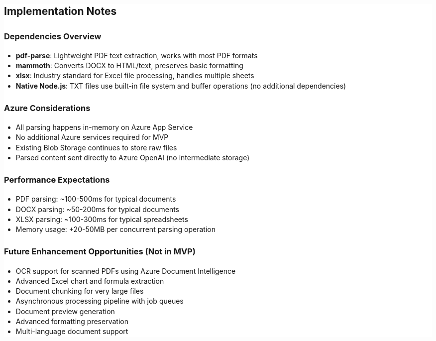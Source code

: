 ## Implementation Notes

### Dependencies Overview
- **pdf-parse**: Lightweight PDF text extraction, works with most PDF formats
- **mammoth**: Converts DOCX to HTML/text, preserves basic formatting
- **xlsx**: Industry standard for Excel file processing, handles multiple sheets
- **Native Node.js**: TXT files use built-in file system and buffer operations (no additional dependencies)

### Azure Considerations
- All parsing happens in-memory on Azure App Service
- No additional Azure services required for MVP
- Existing Blob Storage continues to store raw files
- Parsed content sent directly to Azure OpenAI (no intermediate storage)

### Performance Expectations
- PDF parsing: ~100-500ms for typical documents
- DOCX parsing: ~50-200ms for typical documents  
- XLSX parsing: ~100-300ms for typical spreadsheets
- Memory usage: +20-50MB per concurrent parsing operation

### Future Enhancement Opportunities (Not in MVP)
- OCR support for scanned PDFs using Azure Document Intelligence
- Advanced Excel chart and formula extraction
- Document chunking for very large files
- Asynchronous processing pipeline with job queues
- Document preview generation
- Advanced formatting preservation
- Multi-language document support
